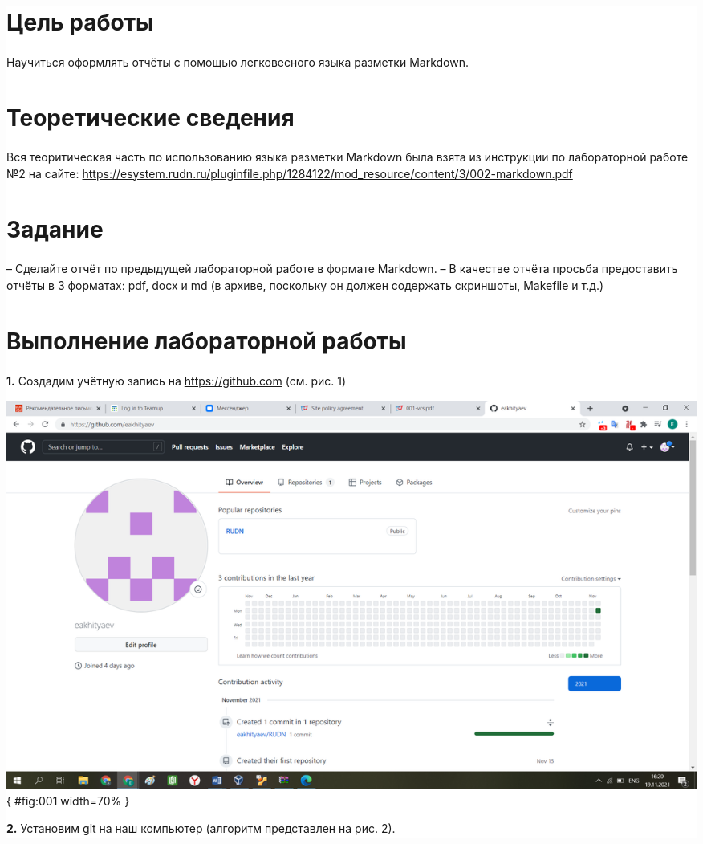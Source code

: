 # Цель работы

Научиться оформлять отчёты с помощью легковесного языка разметки Markdown.

# Теоретические сведения

Вся теоритическая часть по использованию языка разметки Markdown была взята из инструкции по лабораторной работе №2 на сайте:
https://esystem.rudn.ru/pluginfile.php/1284122/mod_resource/content/3/002-markdown.pdf 

# Задание

– Сделайте отчёт по предыдущей лабораторной работе в формате Markdown.
– В качестве отчёта просьба предоставить отчёты в 3 форматах: pdf, docx и md (в архиве,
поскольку он должен содержать скриншоты, Makefile и т.д.)

# Выполнение лабораторной работы

**1.**	Создадим учётную запись на https://github.com (см. рис. 1)

![Создание учетной записи](image/1.png){ #fig:001 width=70% }

**2.**	Установим git на наш компьютер (алгоритм представлен на рис. 2).
